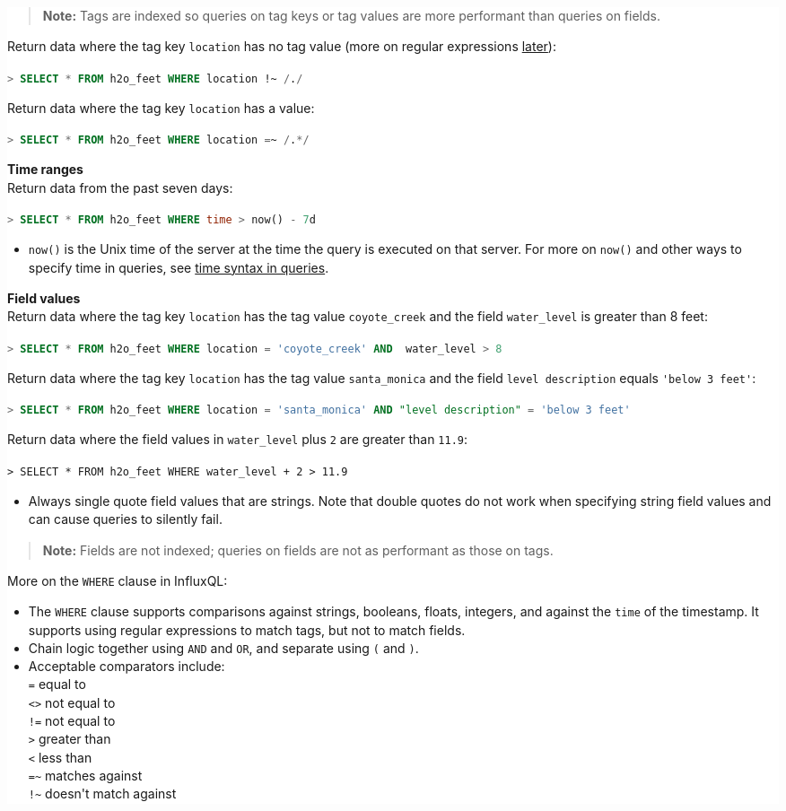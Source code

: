 
> **Note:** Tags are indexed so queries on tag keys or tag values are more performant than queries on fields.

Return data where the tag key `location` has no tag value (more on regular expressions [later](/influxdb/v0.13/query_language/data_exploration/#regular-expressions-in-queries)):
```sql
> SELECT * FROM h2o_feet WHERE location !~ /./
```

Return data where the tag key `location` has a value:
```sql
> SELECT * FROM h2o_feet WHERE location =~ /.*/
```
**Time ranges**  
Return data from the past seven days:
```sql
> SELECT * FROM h2o_feet WHERE time > now() - 7d
```
* `now()` is the Unix time of the server at the time the query is executed on that server.
For more on `now()` and other ways to specify time in queries, see [time syntax in queries](/influxdb/v0.13/query_language/data_exploration/#time-syntax-in-queries).

**Field values**  
Return data where the tag key `location` has the tag value `coyote_creek` and the field `water_level` is greater than 8 feet:
```sql
> SELECT * FROM h2o_feet WHERE location = 'coyote_creek' AND  water_level > 8
```
Return data where the tag key `location` has the tag value `santa_monica` and the field `level description` equals `'below 3 feet'`:
```sql
> SELECT * FROM h2o_feet WHERE location = 'santa_monica' AND "level description" = 'below 3 feet'
```
Return data where the field values in `water_level` plus `2` are greater than `11.9`:
```
> SELECT * FROM h2o_feet WHERE water_level + 2 > 11.9
```

* Always single quote field values that are strings.
Note that double quotes do not work when specifying string field values and can cause queries to silently fail.

> **Note:** Fields are not indexed; queries on fields are not as performant as those on tags.

More on the `WHERE` clause in InfluxQL:

* The `WHERE` clause supports comparisons against strings, booleans, floats, integers, and against the `time` of the timestamp.
It supports using regular expressions to match tags, but not to match fields.
* Chain logic together using `AND`  and `OR`, and separate using `(` and `)`.
* Acceptable comparators include:  
`=` equal to  
`<>` not equal to  
`!=` not equal to  
`>` greater than  
`<` less than  
`=~` matches against  
`!~` doesn't match against  
